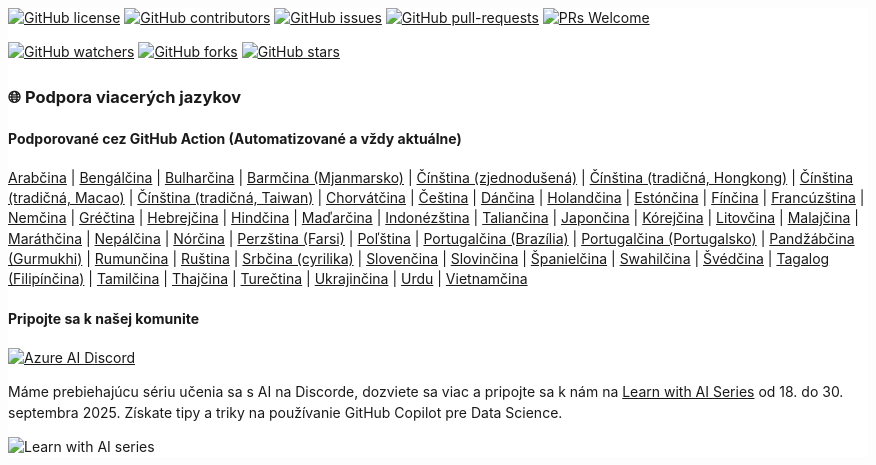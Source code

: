 
[![GitHub license](https://img.shields.io/github/license/microsoft/ML-For-Beginners.svg)](https://github.com/microsoft/ML-For-Beginners/blob/master/LICENSE)
[![GitHub contributors](https://img.shields.io/github/contributors/microsoft/ML-For-Beginners.svg)](https://GitHub.com/microsoft/ML-For-Beginners/graphs/contributors/)
[![GitHub issues](https://img.shields.io/github/issues/microsoft/ML-For-Beginners.svg)](https://GitHub.com/microsoft/ML-For-Beginners/issues/)
[![GitHub pull-requests](https://img.shields.io/github/issues-pr/microsoft/ML-For-Beginners.svg)](https://GitHub.com/microsoft/ML-For-Beginners/pulls/)
[![PRs Welcome](https://img.shields.io/badge/PRs-welcome-brightgreen.svg?style=flat-square)](http://makeapullrequest.com)

[![GitHub watchers](https://img.shields.io/github/watchers/microsoft/ML-For-Beginners.svg?style=social&label=Watch)](https://GitHub.com/microsoft/ML-For-Beginners/watchers/)
[![GitHub forks](https://img.shields.io/github/forks/microsoft/ML-For-Beginners.svg?style=social&label=Fork)](https://GitHub.com/microsoft/ML-For-Beginners/network/)
[![GitHub stars](https://img.shields.io/github/stars/microsoft/ML-For-Beginners.svg?style=social&label=Star)](https://GitHub.com/microsoft/ML-For-Beginners/stargazers/)

### 🌐 Podpora viacerých jazykov

#### Podporované cez GitHub Action (Automatizované a vždy aktuálne)


[Arabčina](../ar/README.md) | [Bengálčina](../bn/README.md) | [Bulharčina](../bg/README.md) | [Barmčina (Mjanmarsko)](../my/README.md) | [Čínština (zjednodušená)](../zh/README.md) | [Čínština (tradičná, Hongkong)](../hk/README.md) | [Čínština (tradičná, Macao)](../mo/README.md) | [Čínština (tradičná, Taiwan)](../tw/README.md) | [Chorvátčina](../hr/README.md) | [Čeština](../cs/README.md) | [Dánčina](../da/README.md) | [Holandčina](../nl/README.md) | [Estónčina](../et/README.md) | [Fínčina](../fi/README.md) | [Francúzština](../fr/README.md) | [Nemčina](../de/README.md) | [Gréčtina](../el/README.md) | [Hebrejčina](../he/README.md) | [Hindčina](../hi/README.md) | [Maďarčina](../hu/README.md) | [Indonézština](../id/README.md) | [Taliančina](../it/README.md) | [Japončina](../ja/README.md) | [Kórejčina](../ko/README.md) | [Litovčina](../lt/README.md) | [Malajčina](../ms/README.md) | [Maráthčina](../mr/README.md) | [Nepálčina](../ne/README.md) | [Nórčina](../no/README.md) | [Perzština (Farsi)](../fa/README.md) | [Poľština](../pl/README.md) | [Portugalčina (Brazília)](../br/README.md) | [Portugalčina (Portugalsko)](../pt/README.md) | [Pandžábčina (Gurmukhi)](../pa/README.md) | [Rumunčina](../ro/README.md) | [Ruština](../ru/README.md) | [Srbčina (cyrilika)](../sr/README.md) | [Slovenčina](./README.md) | [Slovinčina](../sl/README.md) | [Španielčina](../es/README.md) | [Swahilčina](../sw/README.md) | [Švédčina](../sv/README.md) | [Tagalog (Filipínčina)](../tl/README.md) | [Tamilčina](../ta/README.md) | [Thajčina](../th/README.md) | [Turečtina](../tr/README.md) | [Ukrajinčina](../uk/README.md) | [Urdu](../ur/README.md) | [Vietnamčina](../vi/README.md)


#### Pripojte sa k našej komunite

[![Azure AI Discord](https://dcbadge.limes.pink/api/server/kzRShWzttr)](https://aka.ms/ml4beginners/discord)

Máme prebiehajúcu sériu učenia sa s AI na Discorde, dozviete sa viac a pripojte sa k nám na [Learn with AI Series](https://aka.ms/learnwithai/discord) od 18. do 30. septembra 2025. Získate tipy a triky na používanie GitHub Copilot pre Data Science.

![Learn with AI series](../../translated_images/3.9b58fd8d6c373c20c588c5070c4948a826ab074426c28ceb5889641294373dfc.sk.png)
